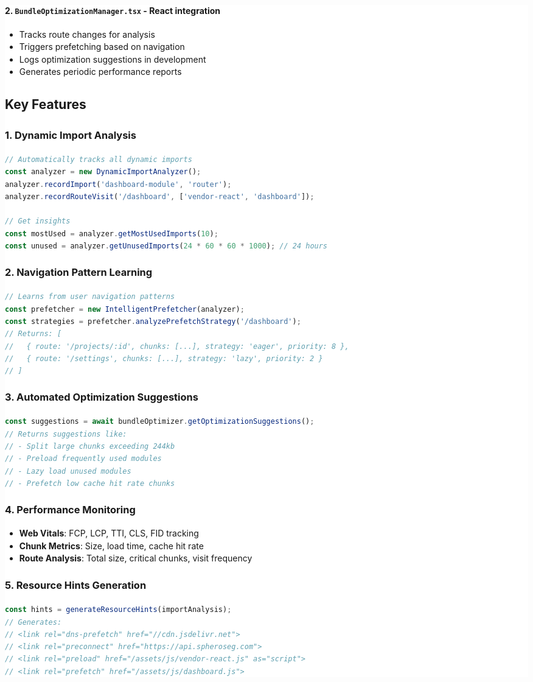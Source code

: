 #### 2. `BundleOptimizationManager.tsx` - React integration
- Tracks route changes for analysis
- Triggers prefetching based on navigation
- Logs optimization suggestions in development
- Generates periodic performance reports

## Key Features

### 1. Dynamic Import Analysis
```typescript
// Automatically tracks all dynamic imports
const analyzer = new DynamicImportAnalyzer();
analyzer.recordImport('dashboard-module', 'router');
analyzer.recordRouteVisit('/dashboard', ['vendor-react', 'dashboard']);

// Get insights
const mostUsed = analyzer.getMostUsedImports(10);
const unused = analyzer.getUnusedImports(24 * 60 * 60 * 1000); // 24 hours
```

### 2. Navigation Pattern Learning
```typescript
// Learns from user navigation patterns
const prefetcher = new IntelligentPrefetcher(analyzer);
const strategies = prefetcher.analyzePrefetchStrategy('/dashboard');
// Returns: [
//   { route: '/projects/:id', chunks: [...], strategy: 'eager', priority: 8 },
//   { route: '/settings', chunks: [...], strategy: 'lazy', priority: 2 }
// ]
```

### 3. Automated Optimization Suggestions
```typescript
const suggestions = await bundleOptimizer.getOptimizationSuggestions();
// Returns suggestions like:
// - Split large chunks exceeding 244kb
// - Preload frequently used modules
// - Lazy load unused modules
// - Prefetch low cache hit rate chunks
```

### 4. Performance Monitoring
- **Web Vitals**: FCP, LCP, TTI, CLS, FID tracking
- **Chunk Metrics**: Size, load time, cache hit rate
- **Route Analysis**: Total size, critical chunks, visit frequency

### 5. Resource Hints Generation
```typescript
const hints = generateResourceHints(importAnalysis);
// Generates:
// <link rel="dns-prefetch" href="//cdn.jsdelivr.net">
// <link rel="preconnect" href="https://api.spheroseg.com">
// <link rel="preload" href="/assets/js/vendor-react.js" as="script">
// <link rel="prefetch" href="/assets/js/dashboard.js">
```
